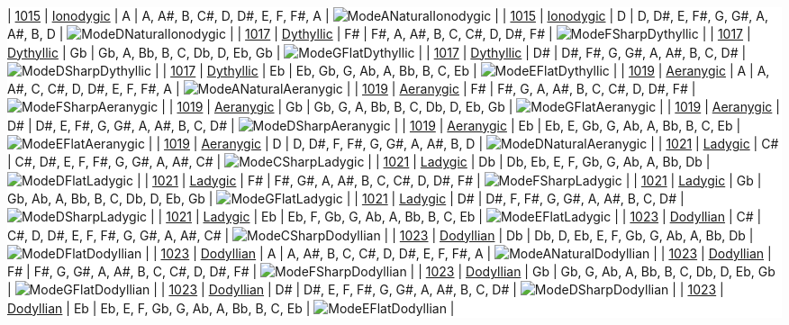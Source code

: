 | [1015](https://ianring.com/musictheory/scales/1015) | [Ionodygic](ModeANaturalIonodygic.md) | A | A, A#, B, C#, D, D#, E, F, F#, A | ![ModeANaturalIonodygic](ModeANaturalIonodygic.png) |
| [1015](https://ianring.com/musictheory/scales/1015) | [Ionodygic](ModeDNaturalIonodygic.md) | D | D, D#, E, F#, G, G#, A, A#, B, D | ![ModeDNaturalIonodygic](ModeDNaturalIonodygic.png) |
| [1017](https://ianring.com/musictheory/scales/1017) | [Dythyllic](ModeFSharpDythyllic.md) | F# | F#, A, A#, B, C, C#, D, D#, F# | ![ModeFSharpDythyllic](ModeFSharpDythyllic.png) |
| [1017](https://ianring.com/musictheory/scales/1017) | [Dythyllic](ModeGFlatDythyllic.md) | Gb | Gb, A, Bb, B, C, Db, D, Eb, Gb | ![ModeGFlatDythyllic](ModeGFlatDythyllic.png) |
| [1017](https://ianring.com/musictheory/scales/1017) | [Dythyllic](ModeDSharpDythyllic.md) | D# | D#, F#, G, G#, A, A#, B, C, D# | ![ModeDSharpDythyllic](ModeDSharpDythyllic.png) |
| [1017](https://ianring.com/musictheory/scales/1017) | [Dythyllic](ModeEFlatDythyllic.md) | Eb | Eb, Gb, G, Ab, A, Bb, B, C, Eb | ![ModeEFlatDythyllic](ModeEFlatDythyllic.png) |
| [1019](https://ianring.com/musictheory/scales/1019) | [Aeranygic](ModeANaturalAeranygic.md) | A | A, A#, C, C#, D, D#, E, F, F#, A | ![ModeANaturalAeranygic](ModeANaturalAeranygic.png) |
| [1019](https://ianring.com/musictheory/scales/1019) | [Aeranygic](ModeFSharpAeranygic.md) | F# | F#, G, A, A#, B, C, C#, D, D#, F# | ![ModeFSharpAeranygic](ModeFSharpAeranygic.png) |
| [1019](https://ianring.com/musictheory/scales/1019) | [Aeranygic](ModeGFlatAeranygic.md) | Gb | Gb, G, A, Bb, B, C, Db, D, Eb, Gb | ![ModeGFlatAeranygic](ModeGFlatAeranygic.png) |
| [1019](https://ianring.com/musictheory/scales/1019) | [Aeranygic](ModeDSharpAeranygic.md) | D# | D#, E, F#, G, G#, A, A#, B, C, D# | ![ModeDSharpAeranygic](ModeDSharpAeranygic.png) |
| [1019](https://ianring.com/musictheory/scales/1019) | [Aeranygic](ModeEFlatAeranygic.md) | Eb | Eb, E, Gb, G, Ab, A, Bb, B, C, Eb | ![ModeEFlatAeranygic](ModeEFlatAeranygic.png) |
| [1019](https://ianring.com/musictheory/scales/1019) | [Aeranygic](ModeDNaturalAeranygic.md) | D | D, D#, F, F#, G, G#, A, A#, B, D | ![ModeDNaturalAeranygic](ModeDNaturalAeranygic.png) |
| [1021](https://ianring.com/musictheory/scales/1021) | [Ladygic](ModeCSharpLadygic.md) | C# | C#, D#, E, F, F#, G, G#, A, A#, C# | ![ModeCSharpLadygic](ModeCSharpLadygic.png) |
| [1021](https://ianring.com/musictheory/scales/1021) | [Ladygic](ModeDFlatLadygic.md) | Db | Db, Eb, E, F, Gb, G, Ab, A, Bb, Db | ![ModeDFlatLadygic](ModeDFlatLadygic.png) |
| [1021](https://ianring.com/musictheory/scales/1021) | [Ladygic](ModeFSharpLadygic.md) | F# | F#, G#, A, A#, B, C, C#, D, D#, F# | ![ModeFSharpLadygic](ModeFSharpLadygic.png) |
| [1021](https://ianring.com/musictheory/scales/1021) | [Ladygic](ModeGFlatLadygic.md) | Gb | Gb, Ab, A, Bb, B, C, Db, D, Eb, Gb | ![ModeGFlatLadygic](ModeGFlatLadygic.png) |
| [1021](https://ianring.com/musictheory/scales/1021) | [Ladygic](ModeDSharpLadygic.md) | D# | D#, F, F#, G, G#, A, A#, B, C, D# | ![ModeDSharpLadygic](ModeDSharpLadygic.png) |
| [1021](https://ianring.com/musictheory/scales/1021) | [Ladygic](ModeEFlatLadygic.md) | Eb | Eb, F, Gb, G, Ab, A, Bb, B, C, Eb | ![ModeEFlatLadygic](ModeEFlatLadygic.png) |
| [1023](https://ianring.com/musictheory/scales/1023) | [Dodyllian](ModeCSharpDodyllian.md) | C# | C#, D, D#, E, F, F#, G, G#, A, A#, C# | ![ModeCSharpDodyllian](ModeCSharpDodyllian.png) |
| [1023](https://ianring.com/musictheory/scales/1023) | [Dodyllian](ModeDFlatDodyllian.md) | Db | Db, D, Eb, E, F, Gb, G, Ab, A, Bb, Db | ![ModeDFlatDodyllian](ModeDFlatDodyllian.png) |
| [1023](https://ianring.com/musictheory/scales/1023) | [Dodyllian](ModeANaturalDodyllian.md) | A | A, A#, B, C, C#, D, D#, E, F, F#, A | ![ModeANaturalDodyllian](ModeANaturalDodyllian.png) |
| [1023](https://ianring.com/musictheory/scales/1023) | [Dodyllian](ModeFSharpDodyllian.md) | F# | F#, G, G#, A, A#, B, C, C#, D, D#, F# | ![ModeFSharpDodyllian](ModeFSharpDodyllian.png) |
| [1023](https://ianring.com/musictheory/scales/1023) | [Dodyllian](ModeGFlatDodyllian.md) | Gb | Gb, G, Ab, A, Bb, B, C, Db, D, Eb, Gb | ![ModeGFlatDodyllian](ModeGFlatDodyllian.png) |
| [1023](https://ianring.com/musictheory/scales/1023) | [Dodyllian](ModeDSharpDodyllian.md) | D# | D#, E, F, F#, G, G#, A, A#, B, C, D# | ![ModeDSharpDodyllian](ModeDSharpDodyllian.png) |
| [1023](https://ianring.com/musictheory/scales/1023) | [Dodyllian](ModeEFlatDodyllian.md) | Eb | Eb, E, F, Gb, G, Ab, A, Bb, B, C, Eb | ![ModeEFlatDodyllian](ModeEFlatDodyllian.png) |
